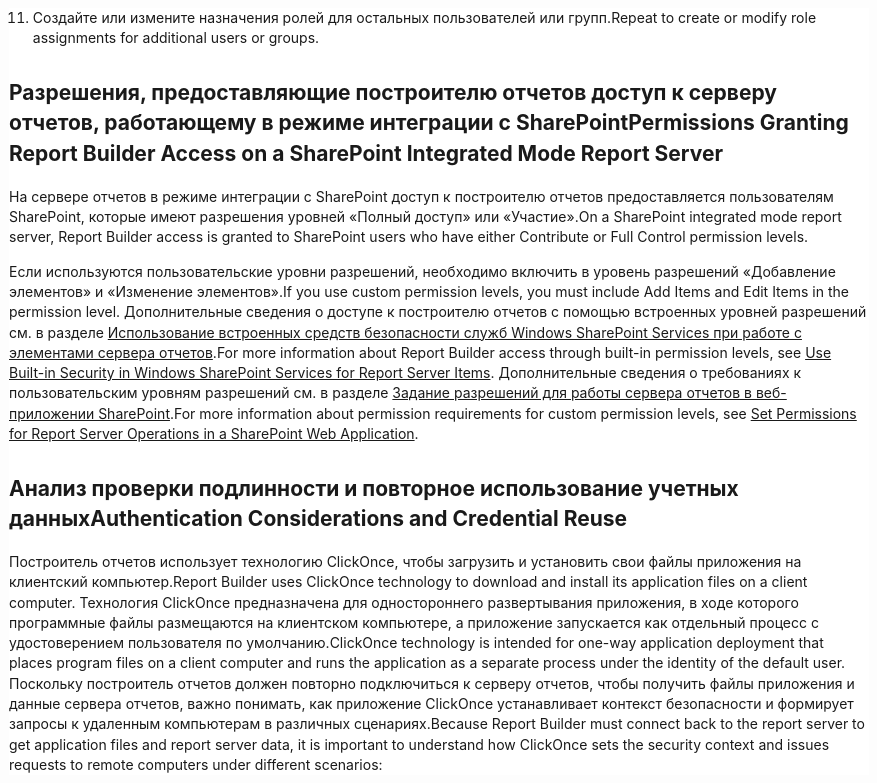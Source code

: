 11. <span data-ttu-id="46832-176">Создайте или измените назначения ролей для остальных пользователей или групп.</span><span class="sxs-lookup"><span data-stu-id="46832-176">Repeat to create or modify role assignments for additional users or groups.</span></span>  
  
## <a name="permissions-granting-report-builder-access-on-a-sharepoint-integrated-mode-report-server"></a><span data-ttu-id="46832-177">Разрешения, предоставляющие построителю отчетов доступ к серверу отчетов, работающему в режиме интеграции с SharePoint</span><span class="sxs-lookup"><span data-stu-id="46832-177">Permissions Granting Report Builder Access on a SharePoint Integrated Mode Report Server</span></span>  
 <span data-ttu-id="46832-178">На сервере отчетов в режиме интеграции с SharePoint доступ к построителю отчетов предоставляется пользователям SharePoint, которые имеют разрешения уровней «Полный доступ» или «Участие».</span><span class="sxs-lookup"><span data-stu-id="46832-178">On a SharePoint integrated mode report server, Report Builder access is granted to SharePoint users who have either Contribute or Full Control permission levels.</span></span>  
  
 <span data-ttu-id="46832-179">Если используются пользовательские уровни разрешений, необходимо включить в уровень разрешений «Добавление элементов» и «Изменение элементов».</span><span class="sxs-lookup"><span data-stu-id="46832-179">If you use custom permission levels, you must include Add Items and Edit Items in the permission level.</span></span> <span data-ttu-id="46832-180">Дополнительные сведения о доступе к построителю отчетов с помощью встроенных уровней разрешений см. в разделе [Использование встроенных средств безопасности служб Windows SharePoint Services при работе с элементами сервера отчетов](../security/use-built-in-security-in-windows-sharepoint-services-for-report-server-items.md).</span><span class="sxs-lookup"><span data-stu-id="46832-180">For more information about Report Builder access through built-in permission levels, see [Use Built-in Security in Windows SharePoint Services for Report Server Items](../security/use-built-in-security-in-windows-sharepoint-services-for-report-server-items.md).</span></span> <span data-ttu-id="46832-181">Дополнительные сведения о требованиях к пользовательским уровням разрешений см. в разделе [Задание разрешений для работы сервера отчетов в веб-приложении SharePoint](../security/set-permissions-for-report-server-operations-in-a-sharepoint-web-application.md).</span><span class="sxs-lookup"><span data-stu-id="46832-181">For more information about permission requirements for custom permission levels, see [Set Permissions for Report Server Operations in a SharePoint Web Application](../security/set-permissions-for-report-server-operations-in-a-sharepoint-web-application.md).</span></span>  
  
## <a name="authentication-considerations-and-credential-reuse"></a><span data-ttu-id="46832-182">Анализ проверки подлинности и повторное использование учетных данных</span><span class="sxs-lookup"><span data-stu-id="46832-182">Authentication Considerations and Credential Reuse</span></span>  
 <span data-ttu-id="46832-183">Построитель отчетов использует технологию ClickOnce, чтобы загрузить и установить свои файлы приложения на клиентский компьютер.</span><span class="sxs-lookup"><span data-stu-id="46832-183">Report Builder uses ClickOnce technology to download and install its application files on a client computer.</span></span> <span data-ttu-id="46832-184">Технология ClickOnce предназначена для одностороннего развертывания приложения, в ходе которого программные файлы размещаются на клиентском компьютере, а приложение запускается как отдельный процесс с удостоверением пользователя по умолчанию.</span><span class="sxs-lookup"><span data-stu-id="46832-184">ClickOnce technology is intended for one-way application deployment that places program files on a client computer and runs the application as a separate process under the identity of the default user.</span></span> <span data-ttu-id="46832-185">Поскольку построитель отчетов должен повторно подключиться к серверу отчетов, чтобы получить файлы приложения и данные сервера отчетов, важно понимать, как приложение ClickOnce устанавливает контекст безопасности и формирует запросы к удаленным компьютерам в различных сценариях.</span><span class="sxs-lookup"><span data-stu-id="46832-185">Because Report Builder must connect back to the report server to get application files and report server data, it is important to understand how ClickOnce sets the security context and issues requests to remote computers under different scenarios:</span></span>  
  